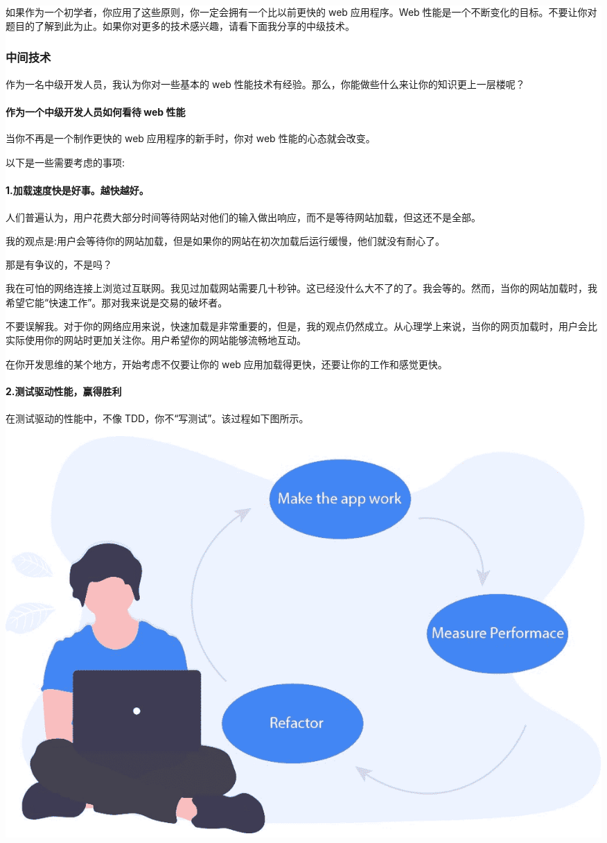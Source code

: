 如果作为一个初学者，你应用了这些原则，你一定会拥有一个比以前更快的 web 应用程序。Web 性能是一个不断变化的目标。不要让你对题目的了解到此为止。如果你对更多的技术感兴趣，请看下面我分享的中级技术。

### 中间技术

作为一名中级开发人员，我认为你对一些基本的 web 性能技术有经验。那么，你能做些什么来让你的知识更上一层楼呢？

#### 作为一个中级开发人员如何看待 web 性能

当你不再是一个制作更快的 web 应用程序的新手时，你对 web 性能的心态就会改变。

以下是一些需要考虑的事项:

#### 1.加载速度快是好事。越快越好。

人们普遍认为，用户花费大部分时间等待网站对他们的输入做出响应，而不是等待网站加载，但这还不是全部。

我的观点是:用户会等待你的网站加载，但是如果你的网站在初次加载后运行缓慢，他们就没有耐心了。

那是有争议的，不是吗？

我在可怕的网络连接上浏览过互联网。我见过加载网站需要几十秒钟。这已经没什么大不了的了。我会等的。然而，当你的网站加载时，我希望它能“快速工作”。那对我来说是交易的破坏者。

不要误解我。对于你的网络应用来说，快速加载是非常重要的，但是，我的观点仍然成立。从心理学上来说，当你的网页加载时，用户会比实际使用你的网站时更加关注你。用户希望你的网站能够流畅地互动。

在你开发思维的某个地方，开始考虑不仅要让你的 web 应用加载得更快，还要让你的工作和感觉更快。

#### 2.测试驱动性能，赢得胜利

在测试驱动的性能中，不像 TDD，你不“写测试”。该过程如下图所示。

![](img/8c366d636dd903cd98b7017ac59c9587.png)
